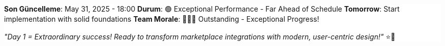
**Son Güncelleme**: May 31, 2025 - 18:00
**Durum**: 🟢 Exceptional Performance - Far Ahead of Schedule
**Tomorrow**: Start implementation with solid foundations
**Team Morale**: 🚀🚀🚀 Outstanding - Exceptional Progress!

*"Day 1 = Extraordinary success! Ready to transform marketplace integrations with modern, user-centric design!"* ⭐🚀 